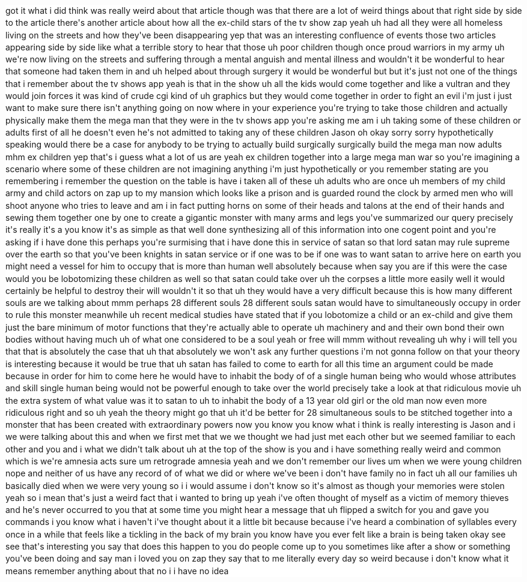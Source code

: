 got it what i did think was really weird about that article though was that there are a lot of weird things about that right side by side to the article there's another article about how all the ex-child stars of the tv show zap yeah uh had all they were all homeless living on the streets and how they've been disappearing yep that was an interesting confluence of events those two articles appearing side by side like what a terrible story to hear that those uh poor children though once proud warriors in my army uh we're now living on the streets and suffering through a mental anguish and mental illness and wouldn't it be wonderful to hear that someone had taken them in and uh helped about through surgery it would be wonderful but but it's just not one of the things that i remember about the tv shows app yeah is that in the show uh all the kids would come together and like a vultran and they would join forces it was kind of crude cgi kind of uh graphics but they would come together in order to fight an evil i'm just i just want to make sure there isn't anything going on now where in your experience you're trying to take those children and actually physically make them the mega man that they were in the tv shows app you're asking me am i uh taking some of these children or adults first of all he doesn't even he's not admitted to taking any of these children Jason oh okay sorry sorry hypothetically speaking would there be a case for anybody to be trying to actually build surgically surgically build the mega man now adults mhm ex children yep that's i guess what a lot of us are yeah ex children together into a large mega man war so you're imagining a scenario where some of these children are not imagining anything i'm just hypothetically or you remember stating are you remembering i remember the question on the table is have i taken all of these uh adults who are once uh members of my child army and child actors on zap up to my mansion which looks like a prison and is guarded round the clock by armed men who will shoot anyone who tries to leave and am i in fact putting horns on some of their heads and talons at the end of their hands and sewing them together one by one to create a gigantic monster with many arms and legs you've summarized our query precisely it's really it's a you know it's as simple as that well done synthesizing all of this information into one cogent point and you're asking if i have done this perhaps you're surmising that i have done this in service of satan so that lord satan may rule supreme over the earth so that you've been knights in satan service or if one was to be if one was to want satan to arrive here on earth you might need a vessel for him to occupy that is more than human well absolutely because when say you are if this were the case would you be lobotomizing these children as well so that satan could take over uh the corpses a little more easily well it would certainly be helpful to destroy their will wouldn't it so that uh they would have a very difficult because this is how many different souls are we talking about mmm perhaps 28 different souls 28 different souls satan would have to simultaneously occupy in order to rule this monster meanwhile uh recent medical studies have stated that if you lobotomize a child or an ex-child and give them just the bare minimum of motor functions that they're actually able to operate uh machinery and and their own bond their own bodies without having much uh of what one considered to be a soul yeah or free will mmm without revealing uh why i will tell you that that is absolutely the case that uh that absolutely we won't ask any further questions i'm not gonna follow on that your theory is interesting because it would be true that uh satan has failed to come to earth for all this time an argument could be made because in order for him to come here he would have to inhabit the body of of a single human being who would whose attributes and skill single human being would not be powerful enough to take over the world precisely take a look at that ridiculous movie uh the extra system of what value was it to satan to uh to inhabit the body of a 13 year old girl or the old man now even more ridiculous right and so uh yeah the theory might go that uh it'd be better for 28 simultaneous souls to be stitched together into a monster that has been created with extraordinary powers now you know you know what i think is really interesting is Jason and i we were talking about this and when we first met that we we thought we had just met each other but we seemed familiar to each other and you and i what we didn't talk about uh at the top of the show is you and i have something really weird and common which is we're amnesia acts sure um retrograde amnesia yeah and we don't remember our lives um when we were young children nope and neither of us have any record of of what we did or where we've been i don't have family no in fact uh all our families uh basically died when we were very young so i i would assume i don't know so it's almost as though your memories were stolen yeah so i mean that's just a weird fact that i wanted to bring up yeah i've often thought of myself as a victim of memory thieves and he's never occurred to you that at some time you might hear a message that uh flipped a switch for you and gave you commands i you know what i haven't i've thought about it a little bit because because i've heard a combination of syllables every once in a while that feels like a tickling in the back of my brain you know have you ever felt like a brain is being taken okay see see that's interesting you say that does this happen to you do people come up to you sometimes like after a show or something you've been doing and say man i loved you on zap they say that to me literally every day so weird because i don't know what it means remember anything about that no i i have no idea